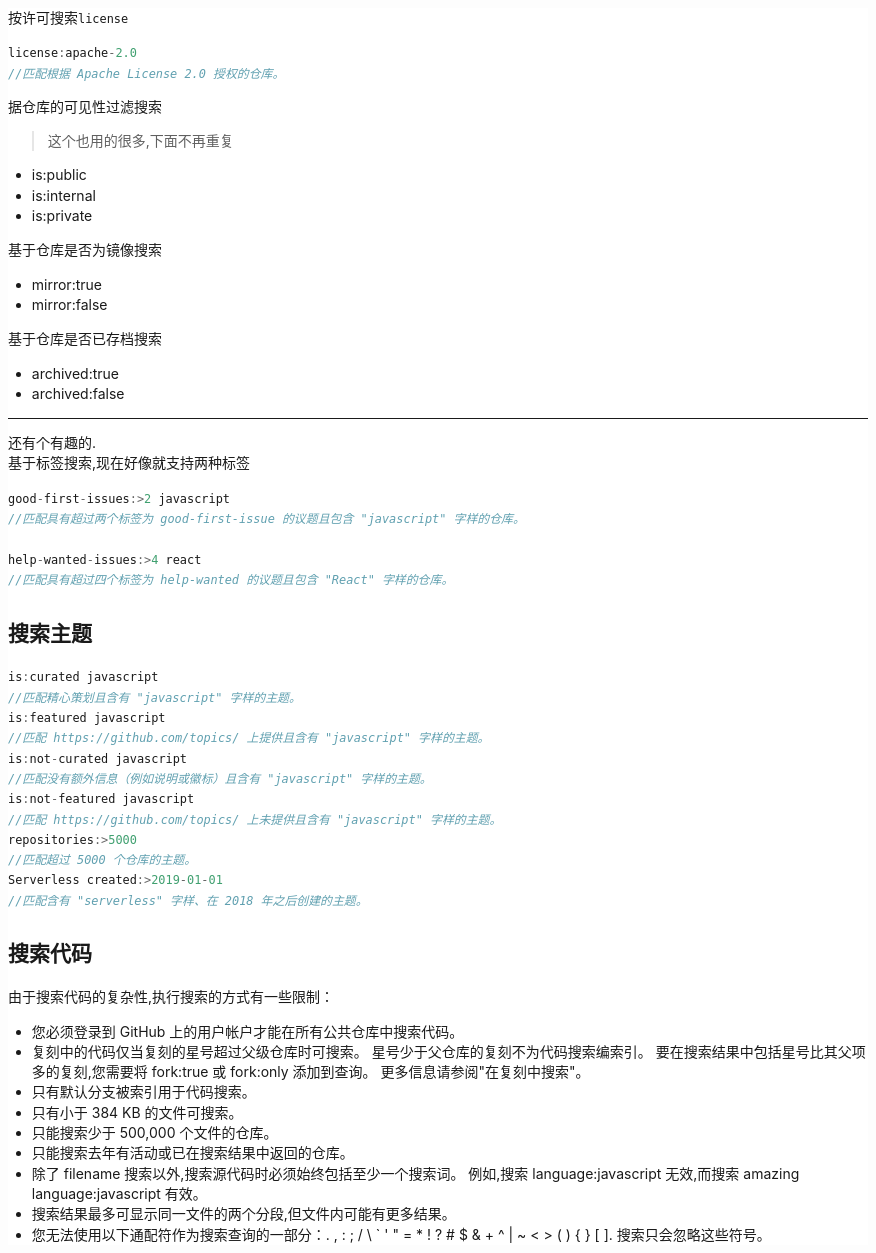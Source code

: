 按许可搜索`license`

```c
license:apache-2.0 
//匹配根据 Apache License 2.0 授权的仓库。
```

据仓库的可见性过滤搜索
> 这个也用的很多,下面不再重复
* is:public
* is:internal
* is:private

基于仓库是否为镜像搜索
* mirror:true
* mirror:false

基于仓库是否已存档搜索
* archived:true
* archived:false

---
还有个有趣的.  
基于标签搜索,现在好像就支持两种标签

```c
good-first-issues:>2 javascript 
//匹配具有超过两个标签为 good-first-issue 的议题且包含 "javascript" 字样的仓库。

help-wanted-issues:>4 react 
//匹配具有超过四个标签为 help-wanted 的议题且包含 "React" 字样的仓库。
```

## 搜索主题

```c
is:curated javascript 
//匹配精心策划且含有 "javascript" 字样的主题。
is:featured javascript 
//匹配 https://github.com/topics/ 上提供且含有 "javascript" 字样的主题。
is:not-curated javascript 
//匹配没有额外信息（例如说明或徽标）且含有 "javascript" 字样的主题。
is:not-featured javascript 
//匹配 https://github.com/topics/ 上未提供且含有 "javascript" 字样的主题。
repositories:>5000 
//匹配超过 5000 个仓库的主题。
Serverless created:>2019-01-01 
//匹配含有 "serverless" 字样、在 2018 年之后创建的主题。
```

## 搜索代码

由于搜索代码的复杂性,执行搜索的方式有一些限制：

* 您必须登录到 GitHub 上的用户帐户才能在所有公共仓库中搜索代码。
* 复刻中的代码仅当复刻的星号超过父级仓库时可搜索。 星号少于父仓库的复刻不为代码搜索编索引。 要在搜索结果中包括星号比其父项多的复刻,您需要将 fork:true 或 fork:only 添加到查询。 更多信息请参阅"在复刻中搜索"。
* 只有默认分支被索引用于代码搜索。
* 只有小于 384 KB 的文件可搜索。
* 只能搜索少于 500,000 个文件的仓库。
* 只能搜索去年有活动或已在搜索结果中返回的仓库。
* 除了 filename 搜索以外,搜索源代码时必须始终包括至少一个搜索词。 例如,搜索 language:javascript 无效,而搜索 amazing language:javascript 有效。
* 搜索结果最多可显示同一文件的两个分段,但文件内可能有更多结果。
* 您无法使用以下通配符作为搜索查询的一部分：. , : ; / \ ` ' " = * ! ? # $ & + ^ | ~ < > ( ) { } [ ]. 搜索只会忽略这些符号。
